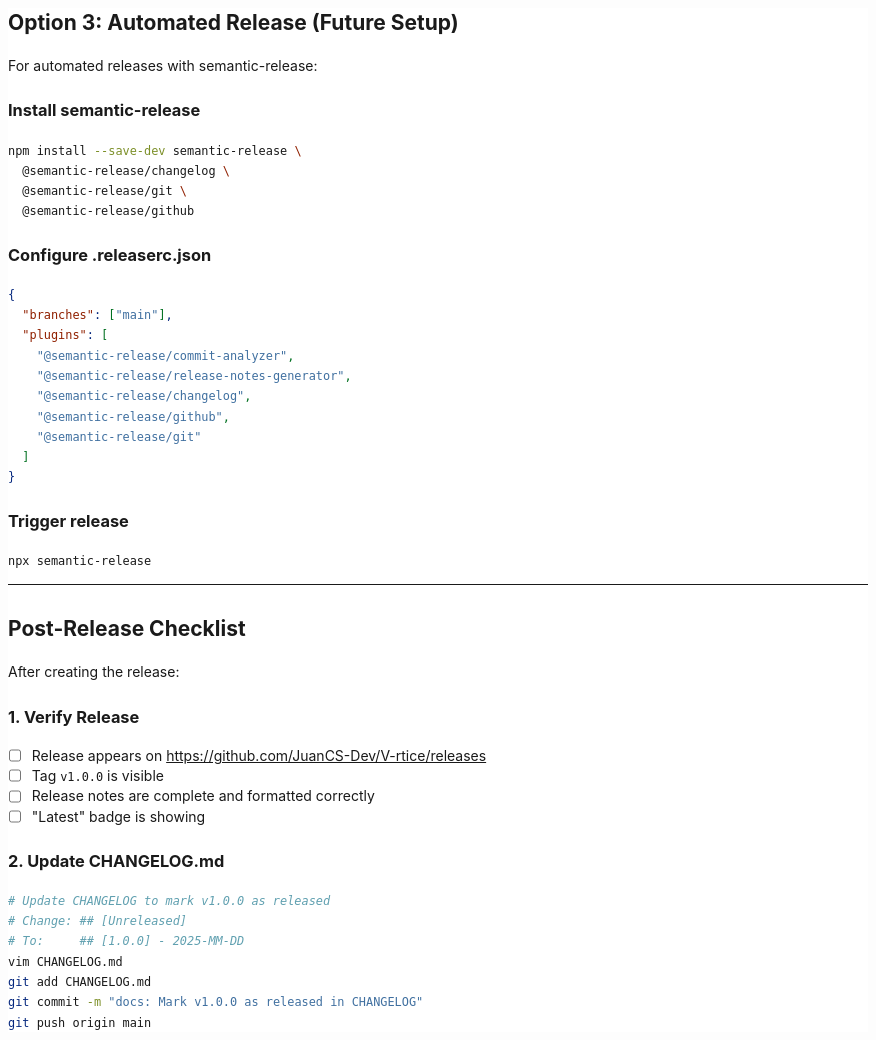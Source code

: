 
## Option 3: Automated Release (Future Setup)

For automated releases with semantic-release:

### Install semantic-release
```bash
npm install --save-dev semantic-release \
  @semantic-release/changelog \
  @semantic-release/git \
  @semantic-release/github
```

### Configure .releaserc.json
```json
{
  "branches": ["main"],
  "plugins": [
    "@semantic-release/commit-analyzer",
    "@semantic-release/release-notes-generator",
    "@semantic-release/changelog",
    "@semantic-release/github",
    "@semantic-release/git"
  ]
}
```

### Trigger release
```bash
npx semantic-release
```

---

## Post-Release Checklist

After creating the release:

### 1. Verify Release
- [ ] Release appears on https://github.com/JuanCS-Dev/V-rtice/releases
- [ ] Tag `v1.0.0` is visible
- [ ] Release notes are complete and formatted correctly
- [ ] "Latest" badge is showing

### 2. Update CHANGELOG.md
```bash
# Update CHANGELOG to mark v1.0.0 as released
# Change: ## [Unreleased]
# To:     ## [1.0.0] - 2025-MM-DD
vim CHANGELOG.md
git add CHANGELOG.md
git commit -m "docs: Mark v1.0.0 as released in CHANGELOG"
git push origin main
```
